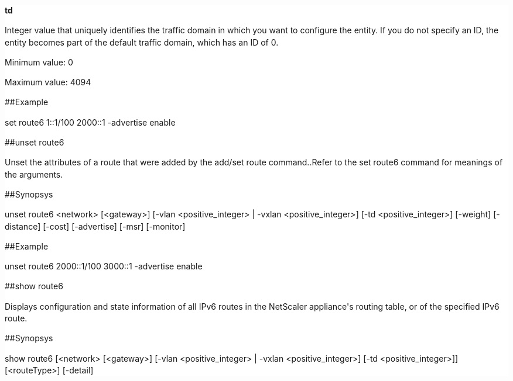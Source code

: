 <b>td</b>

Integer value that uniquely identifies the traffic domain in which you want to configure the entity. If you do not specify an ID, the entity becomes part of the default traffic domain, which has an ID of 0.

Minimum value: 0

Maximum value: 4094







##Example



set route6 1::1/100 2000::1 -advertise enable



##unset route6



Unset the attributes of a route that were added by the add/set route command..Refer to the set  route6 command for meanings of the arguments.





##Synopsys



unset route6 &lt;network> [&lt;gateway>] [-vlan &lt;positive_integer> | -vxlan &lt;positive_integer>] [-td &lt;positive_integer>] [-weight] [-distance] [-cost] [-advertise] [-msr] [-monitor]





##Example



unset route6 2000::1/100 3000::1 -advertise enable



##show route6



Displays configuration and state information of all IPv6 routes in the NetScaler appliance's routing table, or of the specified IPv6 route.





##Synopsys



show route6 [&lt;network>  [&lt;gateway>]  [-vlan &lt;positive_integer> | -vxlan &lt;positive_integer>]   [-td &lt;positive_integer>]] [&lt;routeType>] [-detail]


